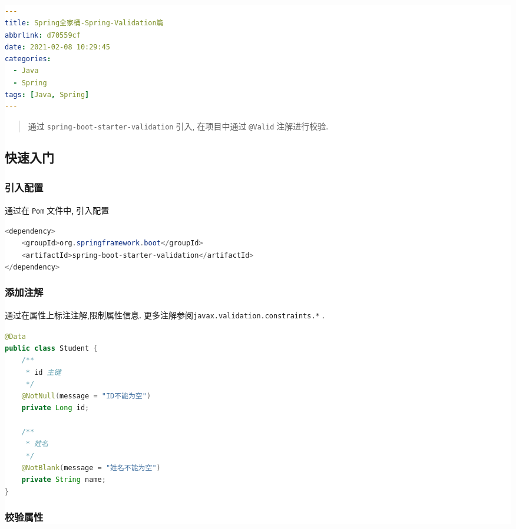 ```yaml
---
title: Spring全家桶-Spring-Validation篇
abbrlink: d70559cf
date: 2021-02-08 10:29:45
categories:
  - Java
  - Spring
tags: [Java, Spring]
---
```


> 通过 `spring-boot-starter-validation` 引入, 在项目中通过 `@Valid` 注解进行校验.





## 快速入门

### 引入配置

通过在 `Pom` 文件中, 引入配置

```java
<dependency>
    <groupId>org.springframework.boot</groupId>
    <artifactId>spring-boot-starter-validation</artifactId>
</dependency>
```

### 添加注解

通过在属性上标注注解,限制属性信息.  更多注解参阅`javax.validation.constraints.*` .

```java
@Data
public class Student {
    /**
     * id 主键
     */
    @NotNull(message = "ID不能为空")
    private Long id;

    /**
     * 姓名
     */
    @NotBlank(message = "姓名不能为空")
    private String name;
}

```

### 校验属性
